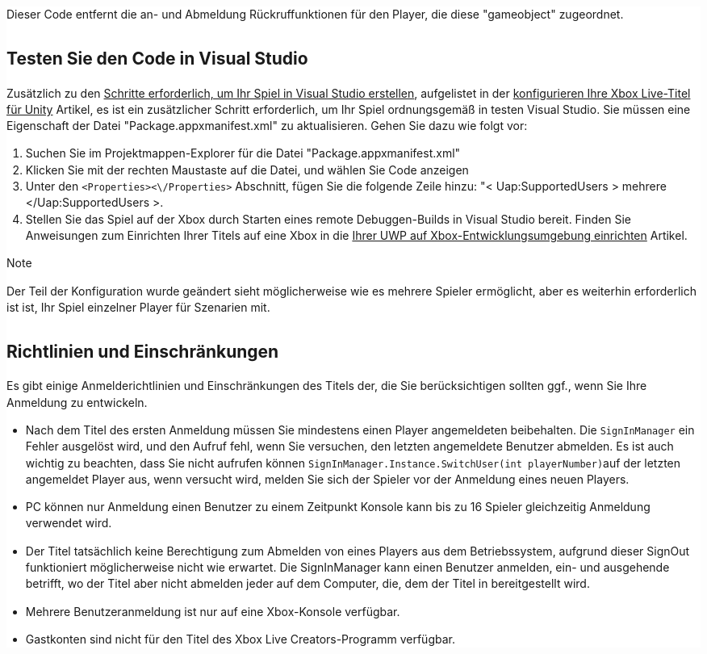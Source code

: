 Dieser Code entfernt die an- und Abmeldung Rückruffunktionen für den Player, die diese "gameobject" zugeordnet.

## <a name="testing-you-code-in-visual-studio"></a>Testen Sie den Code in Visual Studio

Zusätzlich zu den [Schritte erforderlich, um Ihr Spiel in Visual Studio erstellen](configure-xbox-live-in-unity.md#build-and-test-the-project), aufgelistet in der [konfigurieren Ihre Xbox Live-Titel für Unity](configure-xbox-live-in-unity.md) Artikel, es ist ein zusätzlicher Schritt erforderlich, um Ihr Spiel ordnungsgemäß in testen Visual Studio. Sie müssen eine Eigenschaft der Datei "Package.appxmanifest.xml" zu aktualisieren. Gehen Sie dazu wie folgt vor:

1. Suchen Sie im Projektmappen-Explorer für die Datei "Package.appxmanifest.xml"
2. Klicken Sie mit der rechten Maustaste auf die Datei, und wählen Sie Code anzeigen
3. Unter den `<Properties><\/Properties>` Abschnitt, fügen Sie die folgende Zeile hinzu: "< Uap:SupportedUsers > mehrere <\/Uap:SupportedUsers >.
4. Stellen Sie das Spiel auf der Xbox durch Starten eines remote Debuggen-Builds in Visual Studio bereit. Finden Sie Anweisungen zum Einrichten Ihrer Titels auf eine Xbox in die [Ihrer UWP auf Xbox-Entwicklungsumgebung einrichten](../../xbox-apps/development-environment-setup.md) Artikel.

> [!NOTE]
> Der Teil der Konfiguration wurde geändert sieht möglicherweise wie es mehrere Spieler ermöglicht, aber es weiterhin erforderlich ist ist, Ihr Spiel einzelner Player für Szenarien mit.

## <a name="policies-and-limitations"></a>Richtlinien und Einschränkungen

Es gibt einige Anmelderichtlinien und Einschränkungen des Titels der, die Sie berücksichtigen sollten ggf., wenn Sie Ihre Anmeldung zu entwickeln.

- Nach dem Titel des ersten Anmeldung müssen Sie mindestens einen Player angemeldeten beibehalten. Die `SignInManager` ein Fehler ausgelöst wird, und den Aufruf fehl, wenn Sie versuchen, den letzten angemeldete Benutzer abmelden. Es ist auch wichtig zu beachten, dass Sie nicht aufrufen können `SignInManager.Instance.SwitchUser(int playerNumber)`auf der letzten angemeldet Player aus, wenn versucht wird, melden Sie sich der Spieler vor der Anmeldung eines neuen Players.

- PC können nur Anmeldung einen Benutzer zu einem Zeitpunkt Konsole kann bis zu 16 Spieler gleichzeitig Anmeldung verwendet wird.

- Der Titel tatsächlich keine Berechtigung zum Abmelden von eines Players aus dem Betriebssystem, aufgrund dieser SignOut funktioniert möglicherweise nicht wie erwartet. Die SignInManager kann einen Benutzer anmelden, ein- und ausgehende betrifft, wo der Titel aber nicht abmelden jeder auf dem Computer, die, dem der Titel in bereitgestellt wird.

- Mehrere Benutzeranmeldung ist nur auf eine Xbox-Konsole verfügbar.

- Gastkonten sind nicht für den Titel des Xbox Live Creators-Programm verfügbar.